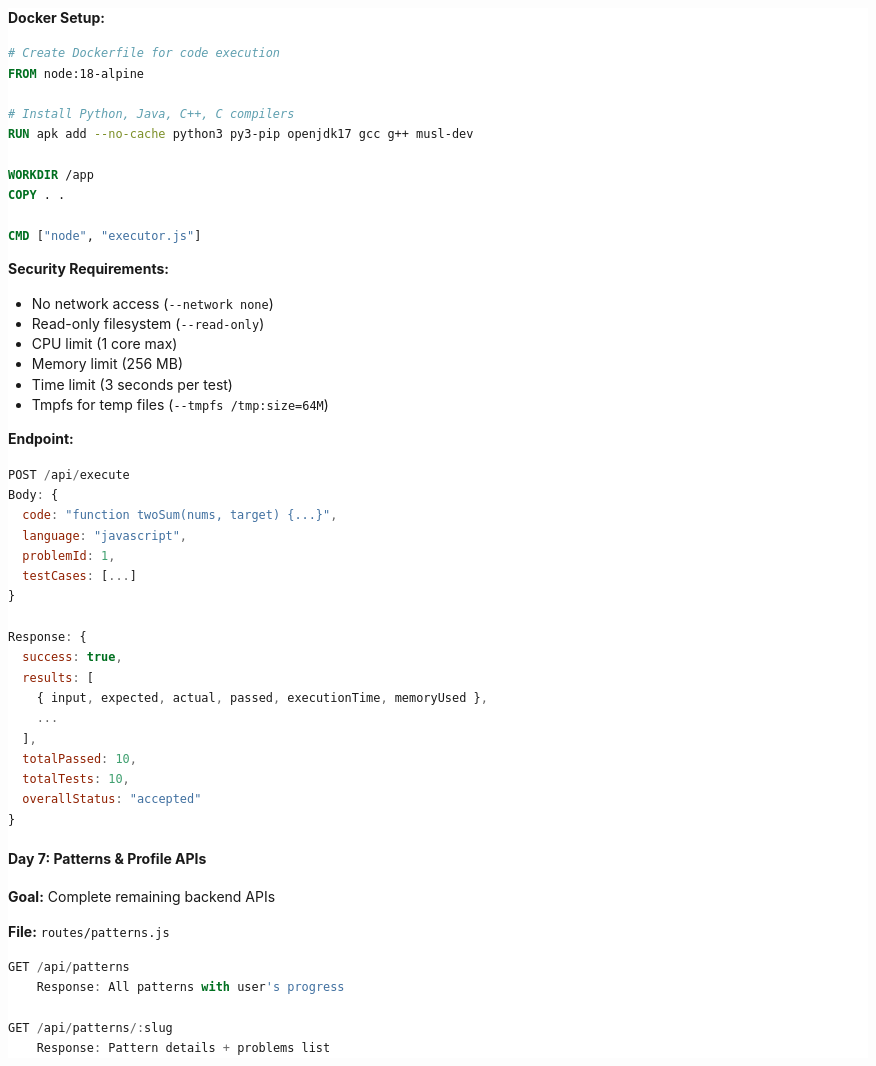 **Docker Setup:**
```dockerfile
# Create Dockerfile for code execution
FROM node:18-alpine

# Install Python, Java, C++, C compilers
RUN apk add --no-cache python3 py3-pip openjdk17 gcc g++ musl-dev

WORKDIR /app
COPY . .

CMD ["node", "executor.js"]
```

**Security Requirements:**
- No network access (`--network none`)
- Read-only filesystem (`--read-only`)
- CPU limit (1 core max)
- Memory limit (256 MB)
- Time limit (3 seconds per test)
- Tmpfs for temp files (`--tmpfs /tmp:size=64M`)

**Endpoint:**
```javascript
POST /api/execute
Body: {
  code: "function twoSum(nums, target) {...}",
  language: "javascript",
  problemId: 1,
  testCases: [...]
}

Response: {
  success: true,
  results: [
    { input, expected, actual, passed, executionTime, memoryUsed },
    ...
  ],
  totalPassed: 10,
  totalTests: 10,
  overallStatus: "accepted"
}
```

#### **Day 7: Patterns & Profile APIs**
**Goal:** Complete remaining backend APIs

**File:** `routes/patterns.js`
```javascript
GET /api/patterns
    Response: All patterns with user's progress

GET /api/patterns/:slug
    Response: Pattern details + problems list
```
